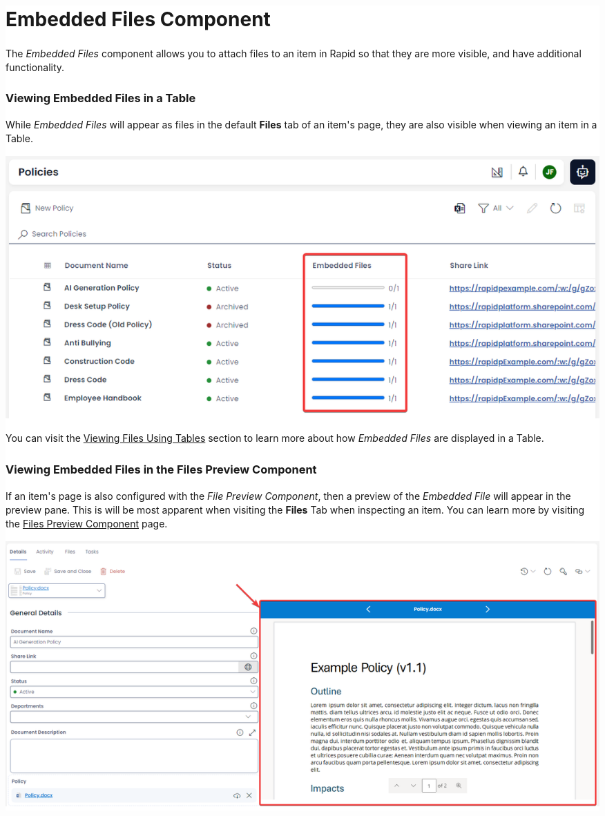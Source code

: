 # Embedded Files Component
The *Embedded Files* component allows you to attach files to an item in Rapid so that they are more visible, and have additional functionality.

### Viewing Embedded Files in a Table
While *Embedded Files* will appear as files in the default **Files** tab of an item's page, they are also visible when viewing an item in a Table. 

![A screenshot that demonstrates how embedded files appear as rows in a table. Each embedded file is added to a progress bar, to represent how many expected files have been uploaded to their respective containers in the embedded files tabstrip component.](<Embedded Files Table View.png>)

You can visit the <a href="https://rapiddocs.z8.web.core.windows.net/docs/Rapid/User%20Manual/Explorer/Tables%20and%20items/data-tables/viewing-dates-and-files-using-tables#viewing-file-data" target="_blank">Viewing Files Using Tables</a> section to learn more about how *Embedded Files* are displayed in a Table.

### Viewing Embedded Files in the Files Preview Component
If an item's page is also configured with the *File Preview Component*, then a preview of the *Embedded File* will appear in the preview pane. This is will be most apparent when visiting the **Files** Tab when inspecting an item. You can learn more by visiting the <a href="https://rapiddocs.z8.web.core.windows.net/docs/Rapid/User%20Manual/Explorer/Page%20Components/File%20Preview%20Component" target="_blank">Files Preview Component</a> page.

![A screenshot that describes](<Embedded Files Preview.png>)
